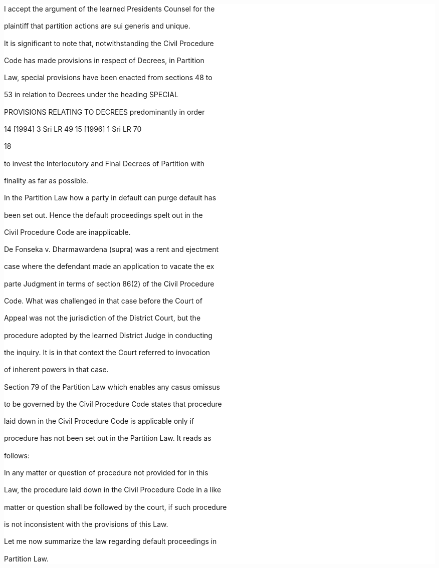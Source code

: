I accept the argument of the learned Presidents Counsel for the

plaintiff that partition actions are sui generis and unique.

It is significant to note that, notwithstanding the Civil Procedure

Code has made provisions in respect of Decrees, in Partition

Law, special provisions have been enacted from sections 48 to

53 in relation to Decrees under the heading SPECIAL

PROVISIONS RELATING TO DECREES predominantly in order

14 [1994] 3 Sri LR 49 15 [1996] 1 Sri LR 70

18

to invest the Interlocutory and Final Decrees of Partition with

finality as far as possible.

In the Partition Law how a party in default can purge default has

been set out. Hence the default proceedings spelt out in the

Civil Procedure Code are inapplicable.

De Fonseka v. Dharmawardena (supra) was a rent and ejectment

case where the defendant made an application to vacate the ex

parte Judgment in terms of section 86(2) of the Civil Procedure

Code. What was challenged in that case before the Court of

Appeal was not the jurisdiction of the District Court, but the

procedure adopted by the learned District Judge in conducting

the inquiry. It is in that context the Court referred to invocation

of inherent powers in that case.

Section 79 of the Partition Law which enables any casus omissus

to be governed by the Civil Procedure Code states that procedure

laid down in the Civil Procedure Code is applicable only if

procedure has not been set out in the Partition Law. It reads as

follows:

In any matter or question of procedure not provided for in this

Law, the procedure laid down in the Civil Procedure Code in a like

matter or question shall be followed by the court, if such procedure

is not inconsistent with the provisions of this Law.

Let me now summarize the law regarding default proceedings in

Partition Law.
